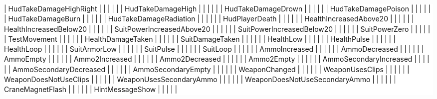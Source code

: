 | HudTakeDamageHighRight | | | | |
| HudTakeDamageHigh | | | | |
| HudTakeDamageDrown | | | | |
| HudTakeDamagePoison | | | | |
| HudTakeDamageBurn | | | | |
| HudTakeDamageRadiation | | | | |
| HudPlayerDeath | | | | |
| HealthIncreasedAbove20 | | | | |
| HealthIncreasedBelow20 | | | | |
| SuitPowerIncreasedAbove20 | | | | |
| SuitPowerIncreasedBelow20 | | | | |
| SuitPowerZero | | | | |
| TestMovement | | | | |
| HealthDamageTaken | | | | |
| SuitDamageTaken | | | | |
| HealthLow | | | | |
| HealthPulse | | | | |
| HealthLoop | | | | |
| SuitArmorLow | | | | |
| SuitPulse | | | | |
| SuitLoop | | | | |
| AmmoIncreased | | | | |
| AmmoDecreased | | | | |
| AmmoEmpty | | | | |
| Ammo2Increased | | | | |
| Ammo2Decreased | | | | |
| Ammo2Empty | | | | |
| AmmoSecondaryIncreased | | | | |
| AmmoSecondaryDecreased | | | | |
| AmmoSecondaryEmpty | | | | |
| WeaponChanged | | | | |
| WeaponUsesClips | | | | |
| WeaponDoesNotUseClips | | | | |
| WeaponUsesSecondaryAmmo | | | | |
| WeaponDoesNotUseSecondaryAmmo | | | | |
| CraneMagnetFlash | | | | |
| HintMessageShow | | | | |